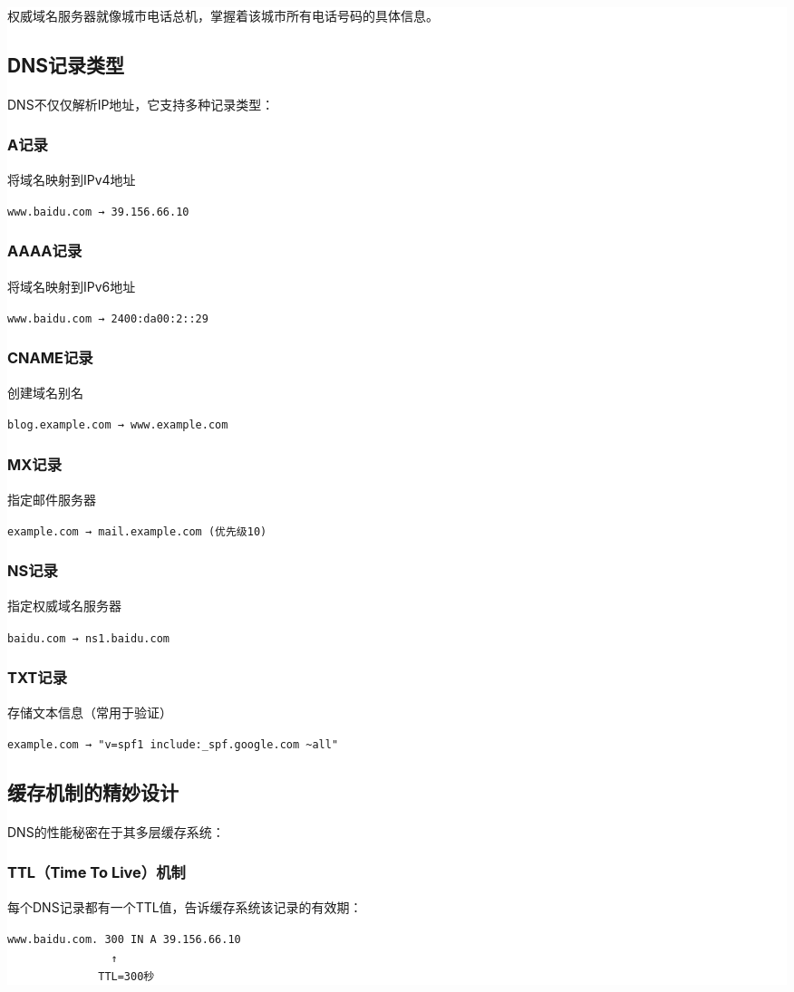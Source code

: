 权威域名服务器就像城市电话总机，掌握着该城市所有电话号码的具体信息。

## DNS记录类型

DNS不仅仅解析IP地址，它支持多种记录类型：

### A记录
将域名映射到IPv4地址
```
www.baidu.com → 39.156.66.10
```

### AAAA记录
将域名映射到IPv6地址
```
www.baidu.com → 2400:da00:2::29
```

### CNAME记录
创建域名别名
```
blog.example.com → www.example.com
```

### MX记录
指定邮件服务器
```
example.com → mail.example.com (优先级10)
```

### NS记录
指定权威域名服务器
```
baidu.com → ns1.baidu.com
```

### TXT记录
存储文本信息（常用于验证）
```
example.com → "v=spf1 include:_spf.google.com ~all"
```

## 缓存机制的精妙设计

DNS的性能秘密在于其多层缓存系统：

### TTL（Time To Live）机制
每个DNS记录都有一个TTL值，告诉缓存系统该记录的有效期：

```
www.baidu.com. 300 IN A 39.156.66.10
                ↑
              TTL=300秒
```
